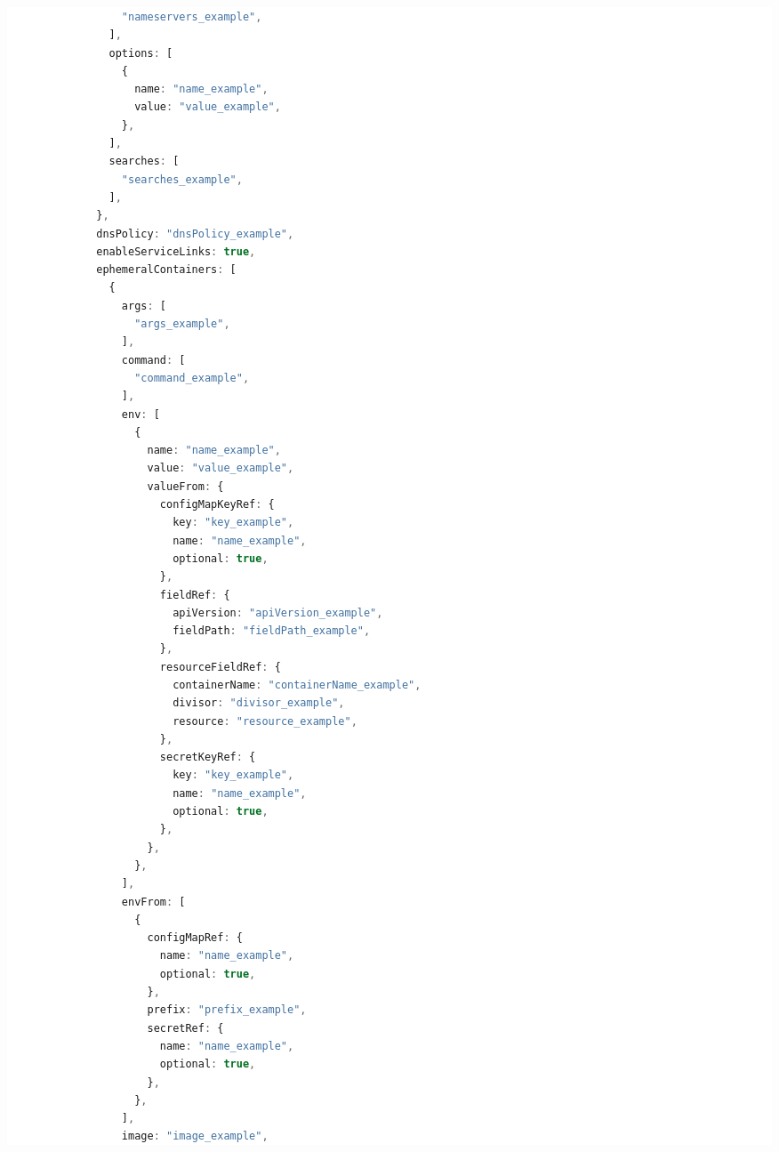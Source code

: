 ```typescript
                  "nameservers_example",
                ],
                options: [
                  {
                    name: "name_example",
                    value: "value_example",
                  },
                ],
                searches: [
                  "searches_example",
                ],
              },
              dnsPolicy: "dnsPolicy_example",
              enableServiceLinks: true,
              ephemeralContainers: [
                {
                  args: [
                    "args_example",
                  ],
                  command: [
                    "command_example",
                  ],
                  env: [
                    {
                      name: "name_example",
                      value: "value_example",
                      valueFrom: {
                        configMapKeyRef: {
                          key: "key_example",
                          name: "name_example",
                          optional: true,
                        },
                        fieldRef: {
                          apiVersion: "apiVersion_example",
                          fieldPath: "fieldPath_example",
                        },
                        resourceFieldRef: {
                          containerName: "containerName_example",
                          divisor: "divisor_example",
                          resource: "resource_example",
                        },
                        secretKeyRef: {
                          key: "key_example",
                          name: "name_example",
                          optional: true,
                        },
                      },
                    },
                  ],
                  envFrom: [
                    {
                      configMapRef: {
                        name: "name_example",
                        optional: true,
                      },
                      prefix: "prefix_example",
                      secretRef: {
                        name: "name_example",
                        optional: true,
                      },
                    },
                  ],
                  image: "image_example",
```